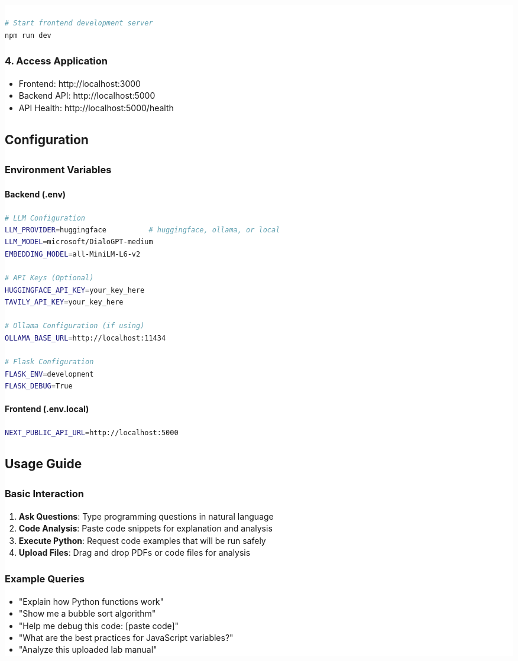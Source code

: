 ```bash

# Start frontend development server
npm run dev
```

### 4. Access Application
- Frontend: http://localhost:3000
- Backend API: http://localhost:5000
- API Health: http://localhost:5000/health

## Configuration

### Environment Variables

#### Backend (.env)
```bash
# LLM Configuration
LLM_PROVIDER=huggingface          # huggingface, ollama, or local
LLM_MODEL=microsoft/DialoGPT-medium
EMBEDDING_MODEL=all-MiniLM-L6-v2

# API Keys (Optional)
HUGGINGFACE_API_KEY=your_key_here
TAVILY_API_KEY=your_key_here

# Ollama Configuration (if using)
OLLAMA_BASE_URL=http://localhost:11434

# Flask Configuration
FLASK_ENV=development
FLASK_DEBUG=True
```

#### Frontend (.env.local)
```bash
NEXT_PUBLIC_API_URL=http://localhost:5000
```

## Usage Guide

### Basic Interaction
1. **Ask Questions**: Type programming questions in natural language
2. **Code Analysis**: Paste code snippets for explanation and analysis
3. **Execute Python**: Request code examples that will be run safely
4. **Upload Files**: Drag and drop PDFs or code files for analysis

### Example Queries
- "Explain how Python functions work"
- "Show me a bubble sort algorithm"
- "Help me debug this code: [paste code]"
- "What are the best practices for JavaScript variables?"
- "Analyze this uploaded lab manual"
